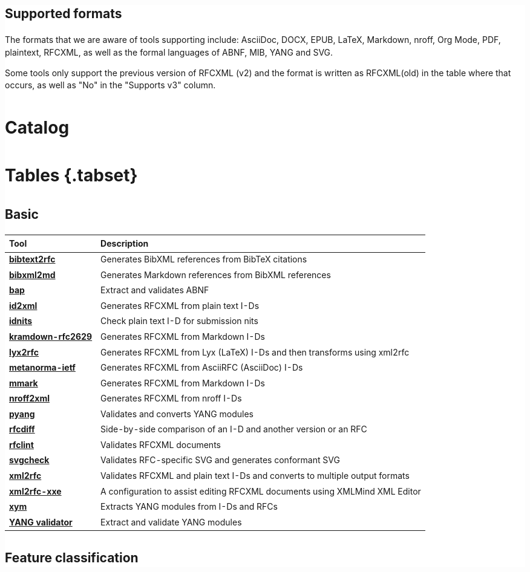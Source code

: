 ## Supported formats
The formats that we are aware of tools supporting include: AsciiDoc, DOCX, EPUB, LaTeX, Markdown, nroff, Org Mode, PDF, plaintext, RFCXML, as well as the formal languages of ABNF, MIB, YANG and SVG.

Some tools only support the previous version of RFCXML (v2) and the format is written as RFCXML(old) in the table where that occurs, as well as "No" in the "Supports v3" column.

# Catalog
# Tables {.tabset}
## Basic

| Tool | Description |
| :--- | :---------- |
| [**bibtext2rfc**](https://github.com/yaronf/bibtex2rfc) | Generates BibXML references from BibTeX citations |
| [**bibxml2md**](https://github.com/yaronf/bibxml2md) | Generates Markdown references from BibXML references |
| [**bap**](https://github.com/ietf-tools/bap) | Extract and validates ABNF |
| [**id2xml**](https://github.com/ietf-tools/id2xml) | Generates RFCXML from plain text I-Ds |
| [**idnits**](https://github.com/ietf-tools/idnits-mirror) | Check plain text I-D for submission nits |
| [**kramdown-rfc2629**](https://github.com/cabo/kramdown-rfc2629) | Generates RFCXML from Markdown I-Ds |
| [**lyx2rfc**](https://github.com/nicowilliams/lyx2rfc) | Generates RFCXML from Lyx (LaTeX) I-Ds and then transforms using xml2rfc |
| [**metanorma-ietf**](https://github.com/metanorma/metanorma-ietf) | Generates RFCXML from AsciiRFC (AsciiDoc) I-Ds |
| [**mmark**](https://mmark.miek.nl) | Generates RFCXML from Markdown I-Ds |
| [**nroff2xml**](https://github.com/tomaszmrugalski/nroff2xml) | Generates RFCXML from nroff I-Ds |
| [**pyang**](https://github.com/mbj4668/pyang) | Validates and converts YANG modules |
| [**rfcdiff**](https://www.ietf.org/rfcdiff) | Side-by-side comparison of an I-D and another version or an RFC |
| [**rfclint**](https://github.com/ietf-tools/RfcEditor/tree/master/rfclint) | Validates RFCXML documents |
| [**svgcheck**](https://github.com/ietf-tools/RfcEditor/tree/master/svgcheck) | Validates RFC-specific SVG and generates conformant SVG |
| [**xml2rfc**](https://github.com/ietf-tools/xml2rfc) | Validates RFCXML and plain text I-Ds and converts to multiple output formats |
| [**xml2rfc-xxe**](https://github.com/wkumari/xml2rfc-xxe) | A configuration to assist editing RFCXML documents using XMLMind XML Editor |
| [**xym**](https://github.com/xym-tool/xym) | Extracts YANG modules from I-Ds and RFCs |
| [**YANG validator**](https://github.com/YangCatalog/bottle-yang-extractor-validator) | Extract and validate YANG modules |

## Feature classification
